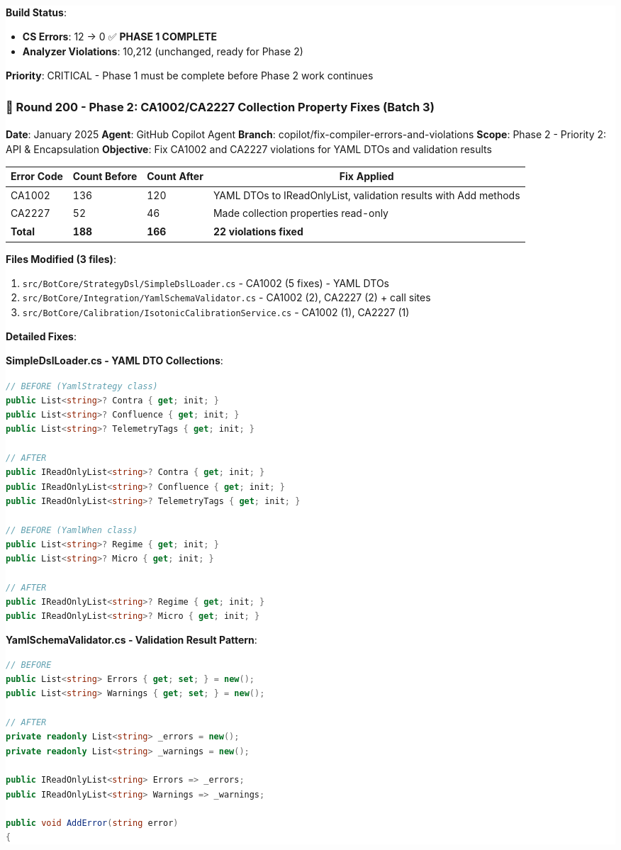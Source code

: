 **Build Status**: 
- **CS Errors**: 12 → 0 ✅ **PHASE 1 COMPLETE**
- **Analyzer Violations**: 10,212 (unchanged, ready for Phase 2)

**Priority**: CRITICAL - Phase 1 must be complete before Phase 2 work continues


### 🔧 Round 200 - Phase 2: CA1002/CA2227 Collection Property Fixes (Batch 3)

**Date**: January 2025
**Agent**: GitHub Copilot Agent
**Branch**: copilot/fix-compiler-errors-and-violations
**Scope**: Phase 2 - Priority 2: API & Encapsulation
**Objective**: Fix CA1002 and CA2227 violations for YAML DTOs and validation results

| Error Code | Count Before | Count After | Fix Applied |
|------------|--------------|-------------|-------------|
| CA1002 | 136 | 120 | YAML DTOs to IReadOnlyList, validation results with Add methods |
| CA2227 | 52 | 46 | Made collection properties read-only |
| **Total** | **188** | **166** | **22 violations fixed** |

**Files Modified (3 files)**:
1. `src/BotCore/StrategyDsl/SimpleDslLoader.cs` - CA1002 (5 fixes) - YAML DTOs
2. `src/BotCore/Integration/YamlSchemaValidator.cs` - CA1002 (2), CA2227 (2) + call sites
3. `src/BotCore/Calibration/IsotonicCalibrationService.cs` - CA1002 (1), CA2227 (1)

**Detailed Fixes**:

**SimpleDslLoader.cs - YAML DTO Collections**:
```csharp
// BEFORE (YamlStrategy class)
public List<string>? Contra { get; init; }
public List<string>? Confluence { get; init; }
public List<string>? TelemetryTags { get; init; }

// AFTER
public IReadOnlyList<string>? Contra { get; init; }
public IReadOnlyList<string>? Confluence { get; init; }
public IReadOnlyList<string>? TelemetryTags { get; init; }

// BEFORE (YamlWhen class)
public List<string>? Regime { get; init; }
public List<string>? Micro { get; init; }

// AFTER
public IReadOnlyList<string>? Regime { get; init; }
public IReadOnlyList<string>? Micro { get; init; }
```

**YamlSchemaValidator.cs - Validation Result Pattern**:
```csharp
// BEFORE
public List<string> Errors { get; set; } = new();
public List<string> Warnings { get; set; } = new();

// AFTER
private readonly List<string> _errors = new();
private readonly List<string> _warnings = new();

public IReadOnlyList<string> Errors => _errors;
public IReadOnlyList<string> Warnings => _warnings;

public void AddError(string error)
{
```